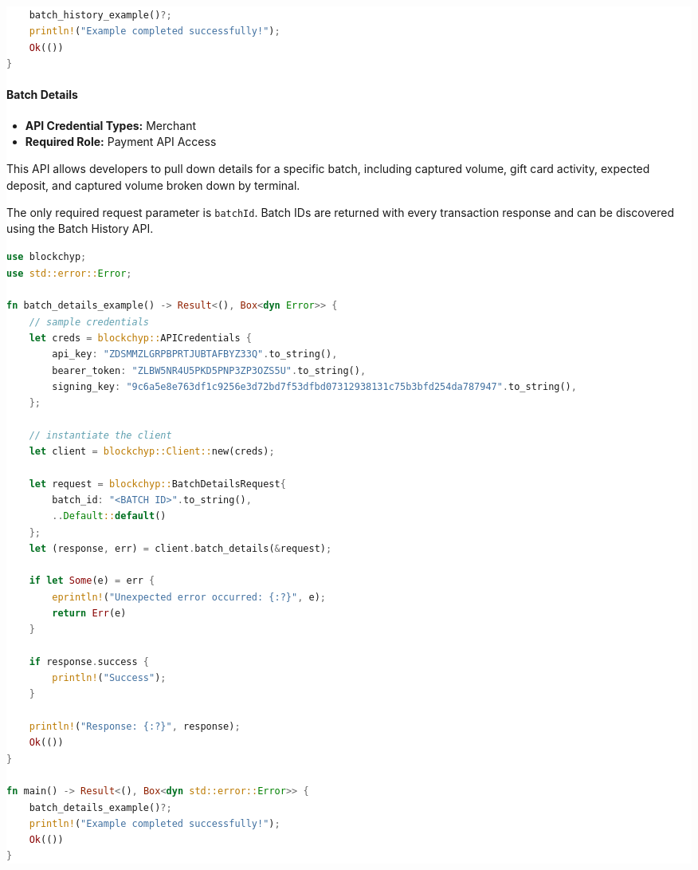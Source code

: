 ```rust
    batch_history_example()?;
    println!("Example completed successfully!");
    Ok(())
}

```

#### Batch Details



* **API Credential Types:** Merchant
* **Required Role:** Payment API Access

This API allows developers to pull down details for a specific batch,
including captured volume, gift card activity, expected deposit, and
captured volume broken down by terminal.

The only required request parameter is `batchId`.  Batch IDs are returned
with every transaction response and can be discovered using the Batch
History API.




```rust
use blockchyp;
use std::error::Error;

fn batch_details_example() -> Result<(), Box<dyn Error>> {
    // sample credentials
    let creds = blockchyp::APICredentials {
        api_key: "ZDSMMZLGRPBPRTJUBTAFBYZ33Q".to_string(),
        bearer_token: "ZLBW5NR4U5PKD5PNP3ZP3OZS5U".to_string(),
        signing_key: "9c6a5e8e763df1c9256e3d72bd7f53dfbd07312938131c75b3bfd254da787947".to_string(),
    };

    // instantiate the client
    let client = blockchyp::Client::new(creds);

    let request = blockchyp::BatchDetailsRequest{
        batch_id: "<BATCH ID>".to_string(),
        ..Default::default()
    };
    let (response, err) = client.batch_details(&request);

    if let Some(e) = err {
        eprintln!("Unexpected error occurred: {:?}", e);
        return Err(e)
    }

    if response.success {
		println!("Success");
	}

    println!("Response: {:?}", response);
    Ok(())
}

fn main() -> Result<(), Box<dyn std::error::Error>> {
    batch_details_example()?;
    println!("Example completed successfully!");
    Ok(())
}

```
